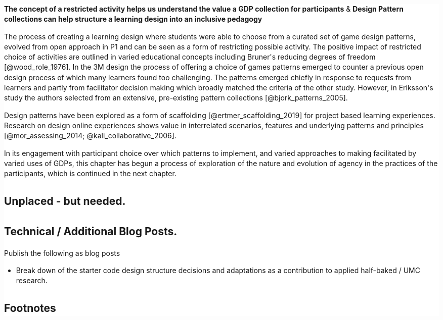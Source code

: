 
**The concept of a restricted activity helps us understand the value a GDP collection for participants**
&  **Design Pattern collections can help structure a learning design into an inclusive pedagogy**

The process of creating a learning design where students were able to choose from a curated set of game design patterns, evolved from open approach in P1 and can be seen as a form of restricting possible activity. The positive impact of restricted choice of activities are outlined in varied educational concepts including Bruner's reducing degrees of freedom [@wood_role_1976]. In the 3M design the process of offering a choice of games patterns emerged to counter a previous open design process of which many learners found too challenging. The patterns emerged chiefly in response to requests from learners and partly from facilitator decision making which broadly matched the criteria of the other study. However, in Eriksson's study the authors selected from an extensive, pre-existing pattern collections [@bjork_patterns_2005].


Design patterns have been explored as a form of scaffolding [@ertmer_scaffolding_2019] for project based learning experiences. Research on design online experiences shows value in interrelated scenarios, features and underlying patterns and principles [@mor_assessing_2014; @kali_collaborative_2006].


In its engagement with participant choice over which patterns to implement, and varied approaches to making facilitated by varied uses of GDPs, this chapter has begun a process of exploration of the nature and evolution of agency in the practices of the participants, which is continued in the next chapter.






## Unplaced - but needed.

## Technical / Additional Blog Posts.


Publish the following as blog posts

 - Break down of the starter code design structure decisions and adaptations as a contribution to applied half-baked / UMC research.



## Footnotes

[^tb]: Thimble was an online code editor for teaching HTML, CSS, and JavaScript, released in 2012 and updated in 2015. It was shut down in 2019. Mozilla allowed Thimble projects to be migrated to Glitch.com which they suggested as a replacement.
https://medium.com/read-write-participate/a-note-about-thimble-b8ba0a51b8fd

[^mwp]: https://wiki.mozilla.org/Webmaker/Whitepaper
